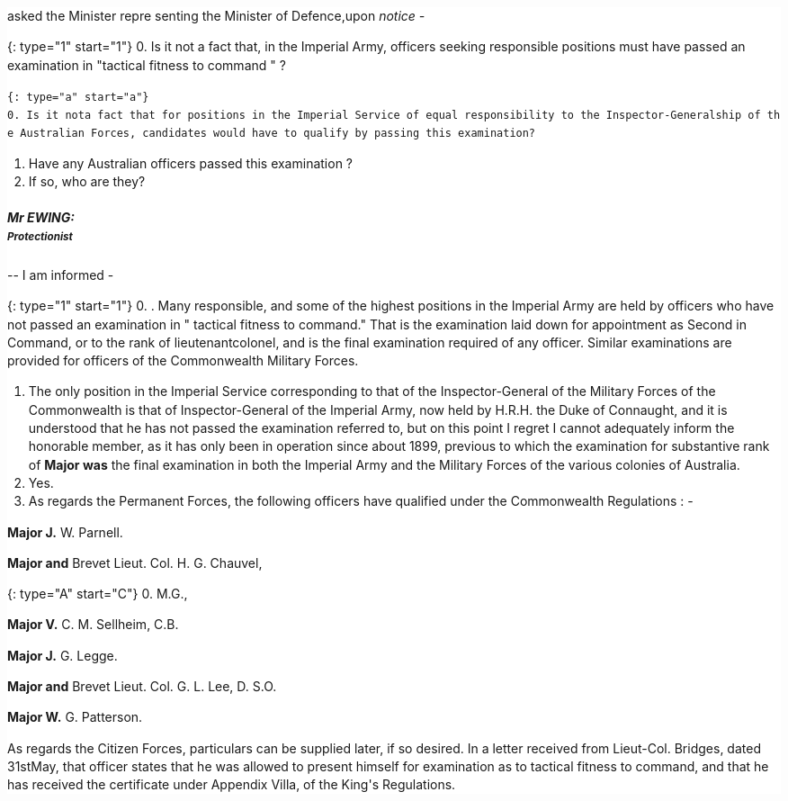 asked the Minister repre senting the Minister of Defence,upon  *notice -* 

{: type="1" start="1"}
0. Is it not a fact that, in the Imperial Army, officers seeking responsible positions must have passed an examination in "tactical fitness to command " ? 

    {: type="a" start="a"}
    0. Is it nota fact that for positions in the Imperial Service of equal responsibility to the Inspector-Generalship of the Australian Forces, candidates would have to qualify by passing this examination? 

1. Have any Australian officers passed this examination ? 
2. If so, who are they? 

##### Mr EWING:<br><small class="text-muted">Protectionist</small>

-- I am informed - 

{: type="1" start="1"}
0. .  Many responsible, and some of the highest positions in the Imperial Army are held by officers who have not passed an examination in " tactical fitness to command." That is the examination laid down for appointment as Second in Command, or to the rank of lieutenantcolonel, and is the final examination required of any officer. Similar examinations are provided for officers of the Commonwealth Military Forces. 
1. The only position in the Imperial Service corresponding to that of the Inspector-General of the Military Forces of the Commonwealth is that of Inspector-General of the Imperial Army, now held by H.R.H. the Duke of Connaught, and it is understood that he has not passed the examination referred to, but on this point I regret I cannot adequately inform the honorable member, as it has only been in operation since about 1899, previous to which the examination for substantive rank of  **Major was**  the final examination in both the Imperial Army and the Military Forces of the various colonies of Australia. 
2. Yes. 
3. As regards the Permanent Forces, the following officers have qualified under the Commonwealth Regulations :  - 


 **Major J.** W. Parnell. 


 **Major and** Brevet Lieut. Col. H. G. Chauvel, 

{: type="A" start="C"}
0. M.G., 


 **Major V.** C. M. Sellheim, C.B. 


 **Major J.** G. Legge. 


 **Major and** Brevet Lieut. Col. G. L. Lee, D. S.O. 


 **Major W.** G. Patterson. 

As regards the Citizen Forces, particulars can be supplied later, if so desired. In a letter received from Lieut-Col. Bridges, dated 31stMay, that officer states that he was allowed to present himself for examination as to tactical fitness to command, and that he has received the certificate under Appendix Villa, of the King's Regulations. 
